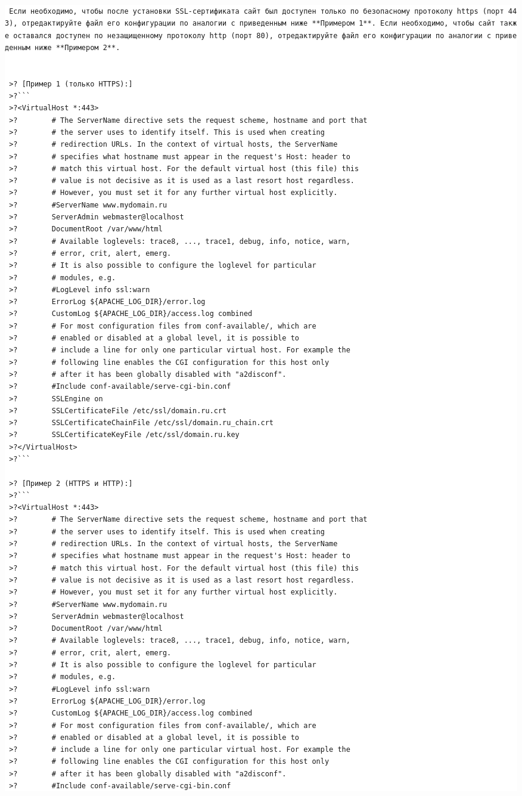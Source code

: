      Если необходимо, чтобы после установки SSL-сертификата сайт был доступен только по безопасному протоколу https (порт 443), отредактируйте файл его конфигурации по аналогии с приведенным ниже **Примером 1**. Если необходимо, чтобы сайт также оставался доступен по незащищенному протоколу http (порт 80), отредактируйте файл его конфигурации по аналогии с приведенным ниже **Примером 2**.


     >? [Пример 1 (только HTTPS):]
     >?```
     >?<VirtualHost *:443>
     >?        # The ServerName directive sets the request scheme, hostname and port that
     >?        # the server uses to identify itself. This is used when creating
     >?        # redirection URLs. In the context of virtual hosts, the ServerName
     >?        # specifies what hostname must appear in the request's Host: header to
     >?        # match this virtual host. For the default virtual host (this file) this
     >?        # value is not decisive as it is used as a last resort host regardless.
     >?        # However, you must set it for any further virtual host explicitly.
     >?        #ServerName www.mydomain.ru
     >?        ServerAdmin webmaster@localhost
     >?        DocumentRoot /var/www/html
     >?        # Available loglevels: trace8, ..., trace1, debug, info, notice, warn,
     >?        # error, crit, alert, emerg.
     >?        # It is also possible to configure the loglevel for particular
     >?        # modules, e.g.
     >?        #LogLevel info ssl:warn
     >?        ErrorLog ${APACHE_LOG_DIR}/error.log
     >?        CustomLog ${APACHE_LOG_DIR}/access.log combined
     >?        # For most configuration files from conf-available/, which are
     >?        # enabled or disabled at a global level, it is possible to
     >?        # include a line for only one particular virtual host. For example the
     >?        # following line enables the CGI configuration for this host only
     >?        # after it has been globally disabled with "a2disconf".
     >?        #Include conf-available/serve-cgi-bin.conf
     >?        SSLEngine on
     >?        SSLCertificateFile /etc/ssl/domain.ru.crt
     >?        SSLCertificateChainFile /etc/ssl/domain.ru_chain.crt
     >?        SSLCertificateKeyFile /etc/ssl/domain.ru.key
     >?</VirtualHost>
     >?```
   
     >? [Пример 2 (HTTPS и HTTP):]
     >?```
     >?<VirtualHost *:443>
     >?        # The ServerName directive sets the request scheme, hostname and port that
     >?        # the server uses to identify itself. This is used when creating
     >?        # redirection URLs. In the context of virtual hosts, the ServerName
     >?        # specifies what hostname must appear in the request's Host: header to
     >?        # match this virtual host. For the default virtual host (this file) this
     >?        # value is not decisive as it is used as a last resort host regardless.
     >?        # However, you must set it for any further virtual host explicitly.
     >?        #ServerName www.mydomain.ru
     >?        ServerAdmin webmaster@localhost
     >?        DocumentRoot /var/www/html
     >?        # Available loglevels: trace8, ..., trace1, debug, info, notice, warn,
     >?        # error, crit, alert, emerg.
     >?        # It is also possible to configure the loglevel for particular
     >?        # modules, e.g.
     >?        #LogLevel info ssl:warn
     >?        ErrorLog ${APACHE_LOG_DIR}/error.log
     >?        CustomLog ${APACHE_LOG_DIR}/access.log combined
     >?        # For most configuration files from conf-available/, which are
     >?        # enabled or disabled at a global level, it is possible to
     >?        # include a line for only one particular virtual host. For example the
     >?        # following line enables the CGI configuration for this host only
     >?        # after it has been globally disabled with "a2disconf".
     >?        #Include conf-available/serve-cgi-bin.conf